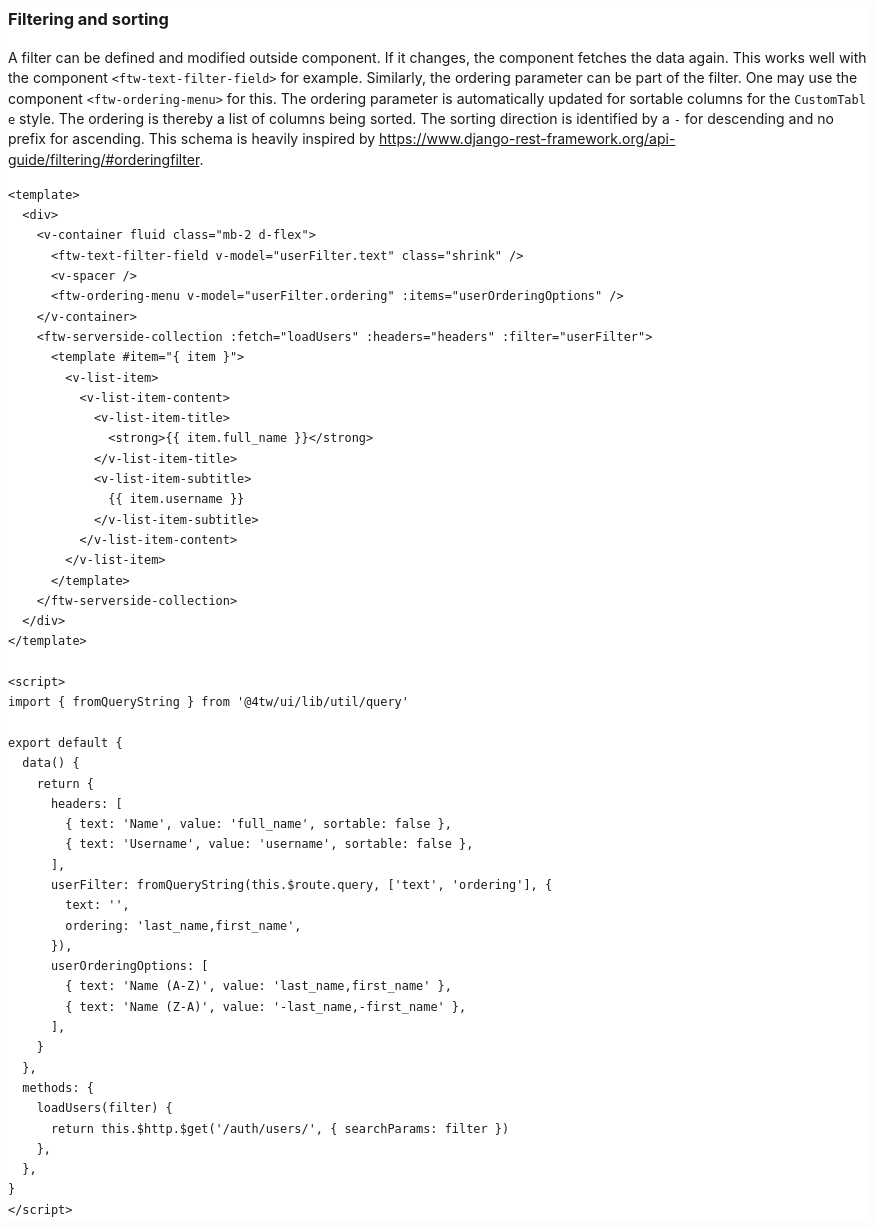 ### Filtering and sorting

A filter can be defined and modified outside component. If it changes, the component fetches the data again. This works well with the component `<ftw-text-filter-field>` for example.
Similarly, the ordering parameter can be part of the filter. One may use the component `<ftw-ordering-menu>` for this.
The ordering parameter is automatically updated for sortable columns for the `CustomTable` style. The ordering is thereby a list of columns being sorted. The sorting direction is identified by a `-` for descending and no prefix for ascending. This schema is heavily inspired by https://www.django-rest-framework.org/api-guide/filtering/#orderingfilter.

```vue
<template>
  <div>
    <v-container fluid class="mb-2 d-flex">
      <ftw-text-filter-field v-model="userFilter.text" class="shrink" />
      <v-spacer />
      <ftw-ordering-menu v-model="userFilter.ordering" :items="userOrderingOptions" />
    </v-container>
    <ftw-serverside-collection :fetch="loadUsers" :headers="headers" :filter="userFilter">
      <template #item="{ item }">
        <v-list-item>
          <v-list-item-content>
            <v-list-item-title>
              <strong>{{ item.full_name }}</strong>
            </v-list-item-title>
            <v-list-item-subtitle>
              {{ item.username }}
            </v-list-item-subtitle>
          </v-list-item-content>
        </v-list-item>
      </template>
    </ftw-serverside-collection>
  </div>
</template>

<script>
import { fromQueryString } from '@4tw/ui/lib/util/query'

export default {
  data() {
    return {
      headers: [
        { text: 'Name', value: 'full_name', sortable: false },
        { text: 'Username', value: 'username', sortable: false },
      ],
      userFilter: fromQueryString(this.$route.query, ['text', 'ordering'], {
        text: '',
        ordering: 'last_name,first_name',
      }),
      userOrderingOptions: [
        { text: 'Name (A-Z)', value: 'last_name,first_name' },
        { text: 'Name (Z-A)', value: '-last_name,-first_name' },
      ],
    }
  },
  methods: {
    loadUsers(filter) {
      return this.$http.$get('/auth/users/', { searchParams: filter })
    },
  },
}
</script>
```
